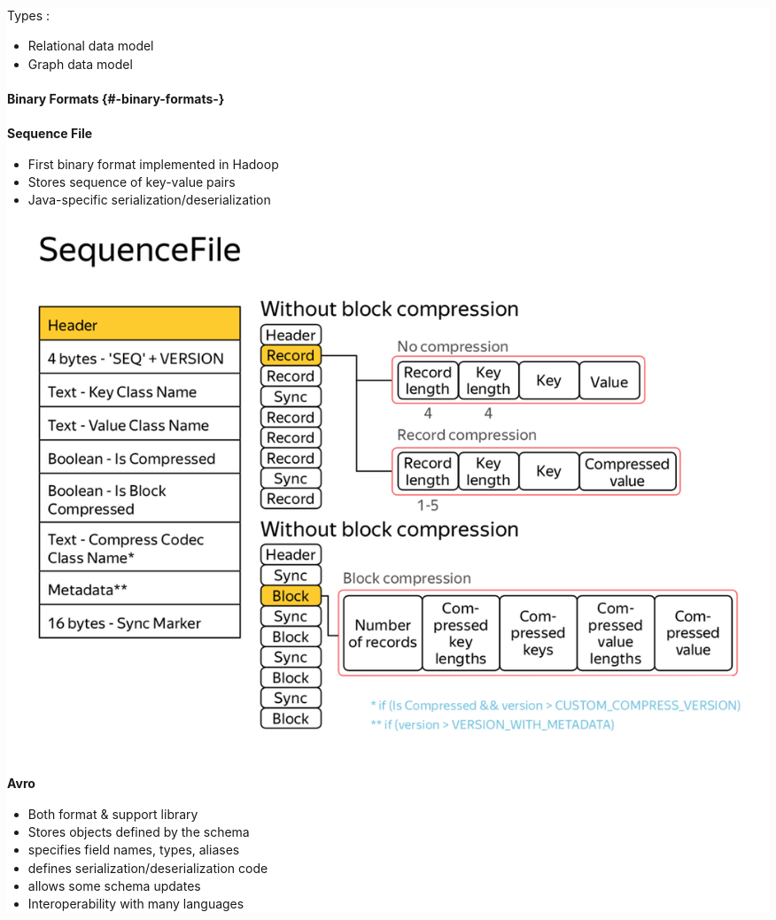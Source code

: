 Types :

* Relational data model
* Graph data model

#### **Binary Formats** {#-binary-formats-}

**Sequence File**

* First binary format implemented in Hadoop 
* Stores sequence of key-value pairs
* Java-specific serialization/deserialization

![](../.gitbook/assets/screen-shot-2018-10-01-at-8.44.05-pm.png)

**Avro**

* Both format & support library
* Stores objects defined by the schema
* specifies field names, types, aliases
* defines serialization/deserialization code 
* allows some schema updates
* Interoperability with many languages

